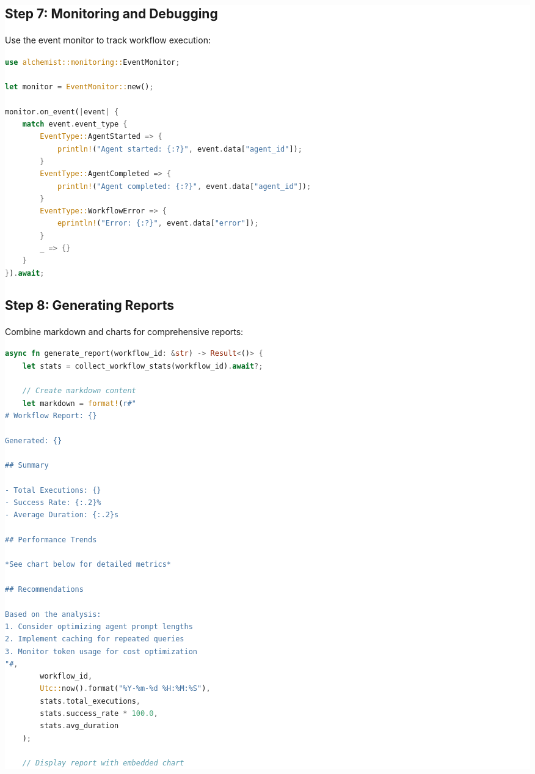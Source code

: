 ## Step 7: Monitoring and Debugging

Use the event monitor to track workflow execution:

```rust
use alchemist::monitoring::EventMonitor;

let monitor = EventMonitor::new();

monitor.on_event(|event| {
    match event.event_type {
        EventType::AgentStarted => {
            println!("Agent started: {:?}", event.data["agent_id"]);
        }
        EventType::AgentCompleted => {
            println!("Agent completed: {:?}", event.data["agent_id"]);
        }
        EventType::WorkflowError => {
            eprintln!("Error: {:?}", event.data["error"]);
        }
        _ => {}
    }
}).await;
```

## Step 8: Generating Reports

Combine markdown and charts for comprehensive reports:

```rust
async fn generate_report(workflow_id: &str) -> Result<()> {
    let stats = collect_workflow_stats(workflow_id).await?;
    
    // Create markdown content
    let markdown = format!(r#"
# Workflow Report: {}

Generated: {}

## Summary

- Total Executions: {}
- Success Rate: {:.2}%
- Average Duration: {:.2}s

## Performance Trends

*See chart below for detailed metrics*

## Recommendations

Based on the analysis:
1. Consider optimizing agent prompt lengths
2. Implement caching for repeated queries
3. Monitor token usage for cost optimization
"#, 
        workflow_id,
        Utc::now().format("%Y-%m-%d %H:%M:%S"),
        stats.total_executions,
        stats.success_rate * 100.0,
        stats.avg_duration
    );
    
    // Display report with embedded chart
```